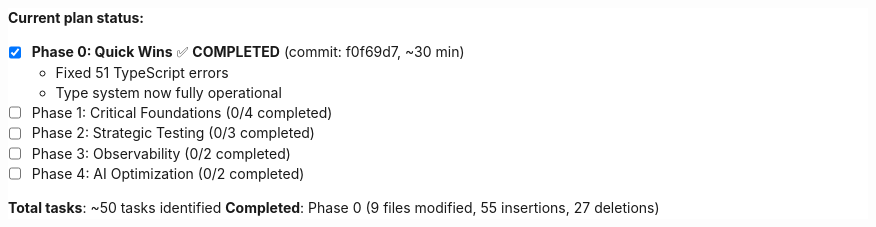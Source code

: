 **Current plan status:**
- [x] **Phase 0: Quick Wins** ✅ **COMPLETED** (commit: f0f69d7, ~30 min)
  - Fixed 51 TypeScript errors
  - Type system now fully operational
- [ ] Phase 1: Critical Foundations (0/4 completed)
- [ ] Phase 2: Strategic Testing (0/3 completed)
- [ ] Phase 3: Observability (0/2 completed)
- [ ] Phase 4: AI Optimization (0/2 completed)

**Total tasks**: ~50 tasks identified
**Completed**: Phase 0 (9 files modified, 55 insertions, 27 deletions)
